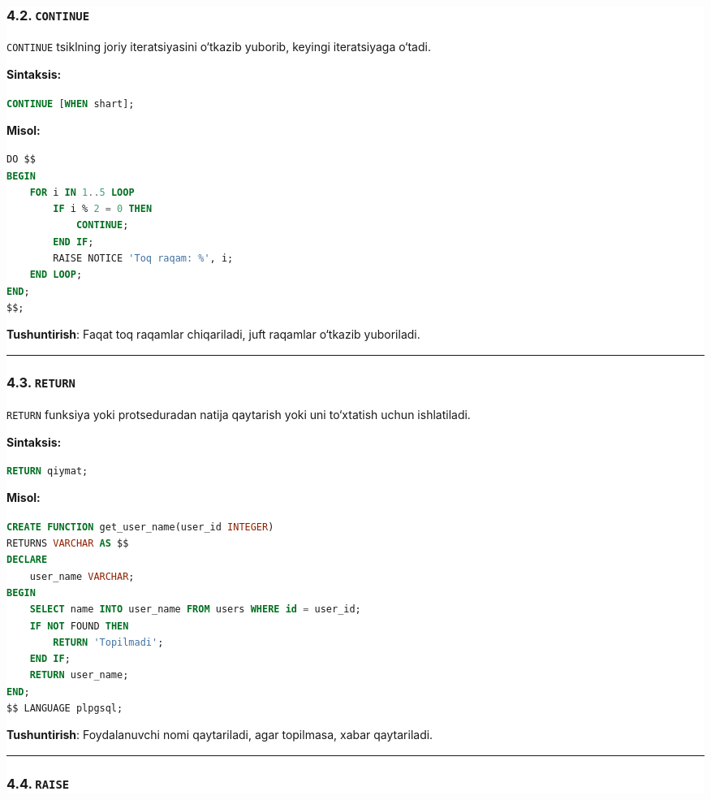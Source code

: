 ### 4.2. `CONTINUE`

`CONTINUE` tsiklning joriy iteratsiyasini o‘tkazib yuborib, keyingi iteratsiyaga o‘tadi.

**Sintaksis:**
```sql
CONTINUE [WHEN shart];
```

**Misol:**
```sql
DO $$
BEGIN
    FOR i IN 1..5 LOOP
        IF i % 2 = 0 THEN
            CONTINUE;
        END IF;
        RAISE NOTICE 'Toq raqam: %', i;
    END LOOP;
END;
$$;
```
**Tushuntirish**: Faqat toq raqamlar chiqariladi, juft raqamlar o‘tkazib yuboriladi.

---

### 4.3. `RETURN`

`RETURN` funksiya yoki protseduradan natija qaytarish yoki uni to‘xtatish uchun ishlatiladi.

**Sintaksis:**
```sql
RETURN qiymat;
```

**Misol:**
```sql
CREATE FUNCTION get_user_name(user_id INTEGER)
RETURNS VARCHAR AS $$
DECLARE
    user_name VARCHAR;
BEGIN
    SELECT name INTO user_name FROM users WHERE id = user_id;
    IF NOT FOUND THEN
        RETURN 'Topilmadi';
    END IF;
    RETURN user_name;
END;
$$ LANGUAGE plpgsql;
```
**Tushuntirish**: Foydalanuvchi nomi qaytariladi, agar topilmasa, xabar qaytariladi.

---

### 4.4. `RAISE`
